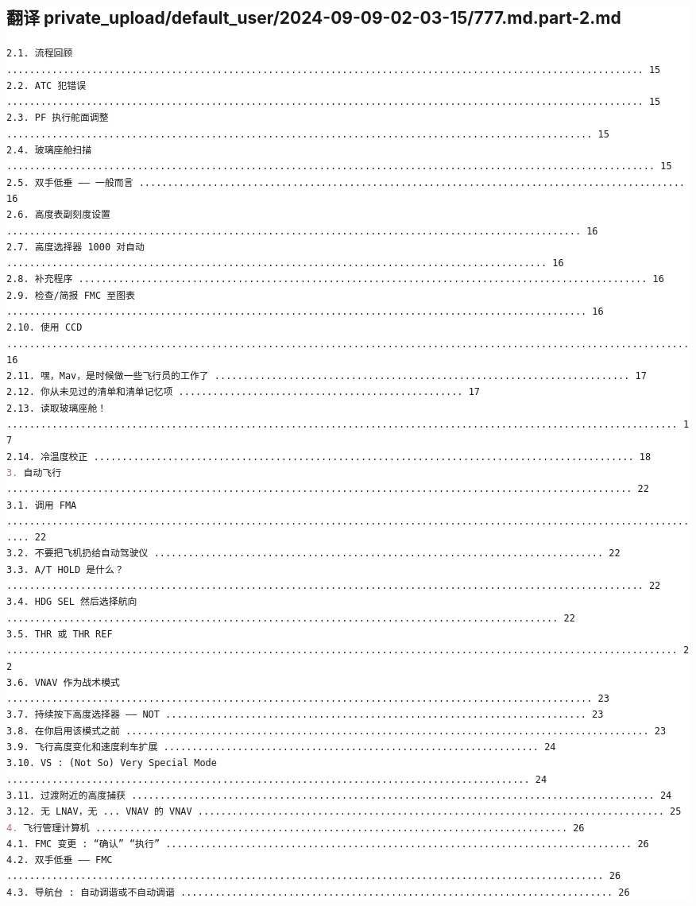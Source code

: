 ## 翻译 private_upload/default_user/2024-09-09-02-03-15/777.md.part-2.md


```markdown
2.1. 流程回顾 ................................................................................................................ 15 
2.2. ATC 犯错误 ................................................................................................................ 15 
2.3. PF 执行舵面调整 ....................................................................................................... 15 
2.4. 玻璃座舱扫描 .................................................................................................................. 15 
2.5. 双手低垂 —— 一般而言 ................................................................................................ 16 
2.6. 高度表副刻度设置 ..................................................................................................... 16 
2.7. 高度选择器 1000 对自动 ............................................................................................... 16 
2.8. 补充程序 .................................................................................................... 16 
2.9. 检查/简报 FMC 至图表 ...................................................................................................... 16 
2.10. 使用 CCD ........................................................................................................................ 16 
2.11. 嘿，Mav，是时候做一些飞行员的工作了 ......................................................................... 17 
2.12. 你从未见过的清单和清单记忆项 .................................................. 17 
2.13. 读取玻璃座舱！ ...................................................................................................................... 17 
2.14. 冷温度校正 ............................................................................................... 18 
3. 自动飞行 .............................................................................................................. 22 
3.1. 调用 FMA ............................................................................................................................ 22 
3.2. 不要把飞机扔给自动驾驶仪 ............................................................................... 22 
3.3. A/T HOLD 是什么？ ................................................................................................................ 22 
3.4. HDG SEL 然后选择航向 ................................................................................................. 22 
3.5. THR 或 THR REF ...................................................................................................................... 22 
3.6. VNAV 作为战术模式 ....................................................................................................... 23 
3.7. 持续按下高度选择器 —— NOT .......................................................................... 23 
3.8. 在你启用该模式之前 ............................................................................................ 23 
3.9. 飞行高度变化和速度刹车扩展 .................................................................. 24 
3.10. VS : (Not So) Very Special Mode ............................................................................................ 24 
3.11. 过渡附近的高度捕获 ............................................................................................ 24 
3.12. 无 LNAV，无 ... VNAV 的 VNAV .................................................................................. 25 
4. 飞行管理计算机 ................................................................................... 26 
4.1. FMC 变更 : “确认” “执行” .................................................................................. 26 
4.2. 双手低垂 —— FMC ......................................................................................................... 26 
4.3. 导航台 : 自动调谐或不自动调谐 ............................................................................ 26 
```